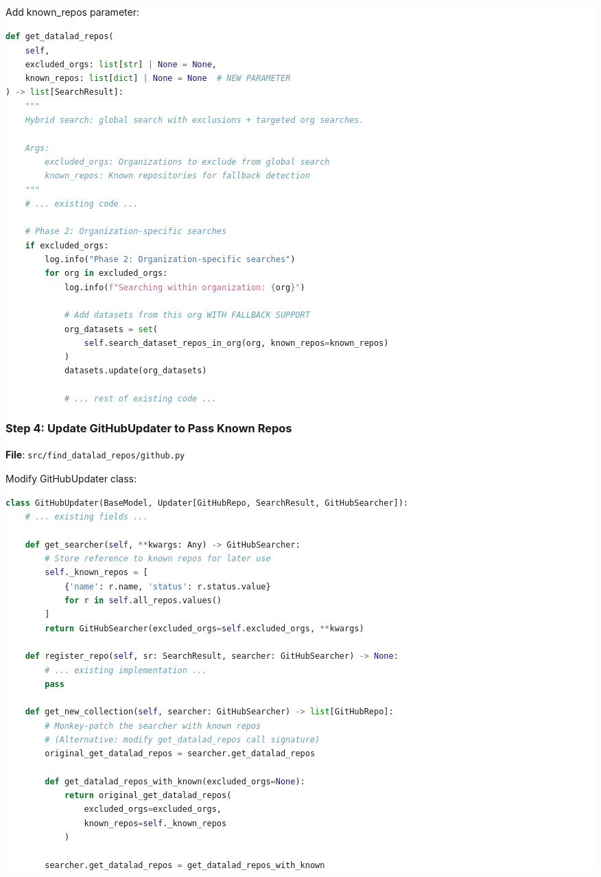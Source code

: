 Add known_repos parameter:

```python
def get_datalad_repos(
    self,
    excluded_orgs: list[str] | None = None,
    known_repos: list[dict] | None = None  # NEW PARAMETER
) -> list[SearchResult]:
    """
    Hybrid search: global search with exclusions + targeted org searches.

    Args:
        excluded_orgs: Organizations to exclude from global search
        known_repos: Known repositories for fallback detection
    """
    # ... existing code ...

    # Phase 2: Organization-specific searches
    if excluded_orgs:
        log.info("Phase 2: Organization-specific searches")
        for org in excluded_orgs:
            log.info(f"Searching within organization: {org}")

            # Add datasets from this org WITH FALLBACK SUPPORT
            org_datasets = set(
                self.search_dataset_repos_in_org(org, known_repos=known_repos)
            )
            datasets.update(org_datasets)

            # ... rest of existing code ...
```

### Step 4: Update GitHubUpdater to Pass Known Repos
**File**: `src/find_datalad_repos/github.py`

Modify GitHubUpdater class:

```python
class GitHubUpdater(BaseModel, Updater[GitHubRepo, SearchResult, GitHubSearcher]):
    # ... existing fields ...

    def get_searcher(self, **kwargs: Any) -> GitHubSearcher:
        # Store reference to known repos for later use
        self._known_repos = [
            {'name': r.name, 'status': r.status.value}
            for r in self.all_repos.values()
        ]
        return GitHubSearcher(excluded_orgs=self.excluded_orgs, **kwargs)

    def register_repo(self, sr: SearchResult, searcher: GitHubSearcher) -> None:
        # ... existing implementation ...
        pass

    def get_new_collection(self, searcher: GitHubSearcher) -> list[GitHubRepo]:
        # Monkey-patch the searcher with known repos
        # (Alternative: modify get_datalad_repos call signature)
        original_get_datalad_repos = searcher.get_datalad_repos

        def get_datalad_repos_with_known(excluded_orgs=None):
            return original_get_datalad_repos(
                excluded_orgs=excluded_orgs,
                known_repos=self._known_repos
            )

        searcher.get_datalad_repos = get_datalad_repos_with_known
```